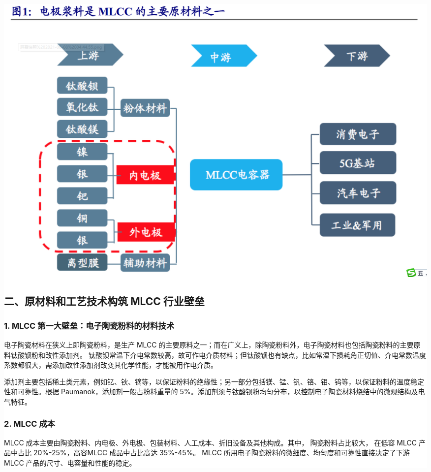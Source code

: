 ![1639124010781](MLCC(20211210).assets/1639124010781.png)



## 二、原材料和工艺技术构筑 MLCC 行业壁垒 

### 1. MLCC 第一大壁垒：电子陶瓷粉料的材料技术 

电子陶瓷材料在狭义上即陶瓷粉料，是生产 MLCC 的主要原料之一；而在广义上，除陶瓷粉料外，电子陶瓷材料也包括陶瓷粉料的主要原料钛酸钡粉和改性添加剂。
钛酸钡常温下介电常数较高，故可作电介质材料；但钛酸钡也有缺点，比如常温下损耗角正切值、介电常数温度系数都很大，需添加改性添加剂改变其化学性能，才能被用作电介质。

添加剂主要包括稀土类元素，例如钇、钬、镝等，以保证粉料的绝缘性；另一部分包括镁、锰、钒、铬、钼、钨等，以保证粉料的温度稳定性和可靠性。根据 Paumanok，添加剂一般占粉料重量的 5%。添加剂须与钛酸钡粉均匀分布，以控制电子陶瓷材料烧结中的微观结构及电气特征。 

### 2. MLCC 成本 

MLCC 成本主要由陶瓷粉料、内电极、外电极、包装材料、人工成本、折旧设备及其他构成。其中， 陶瓷粉料占比较大， 在低容 MLCC 产品中占比 20%-25%，高容MLCC 成品中占比高达 35%-45%。 MLCC 所用电子陶瓷粉料的微细度、均匀度和可靠性直接决定了下游 MLCC 产品的尺寸、电容量和性能的稳定。 
